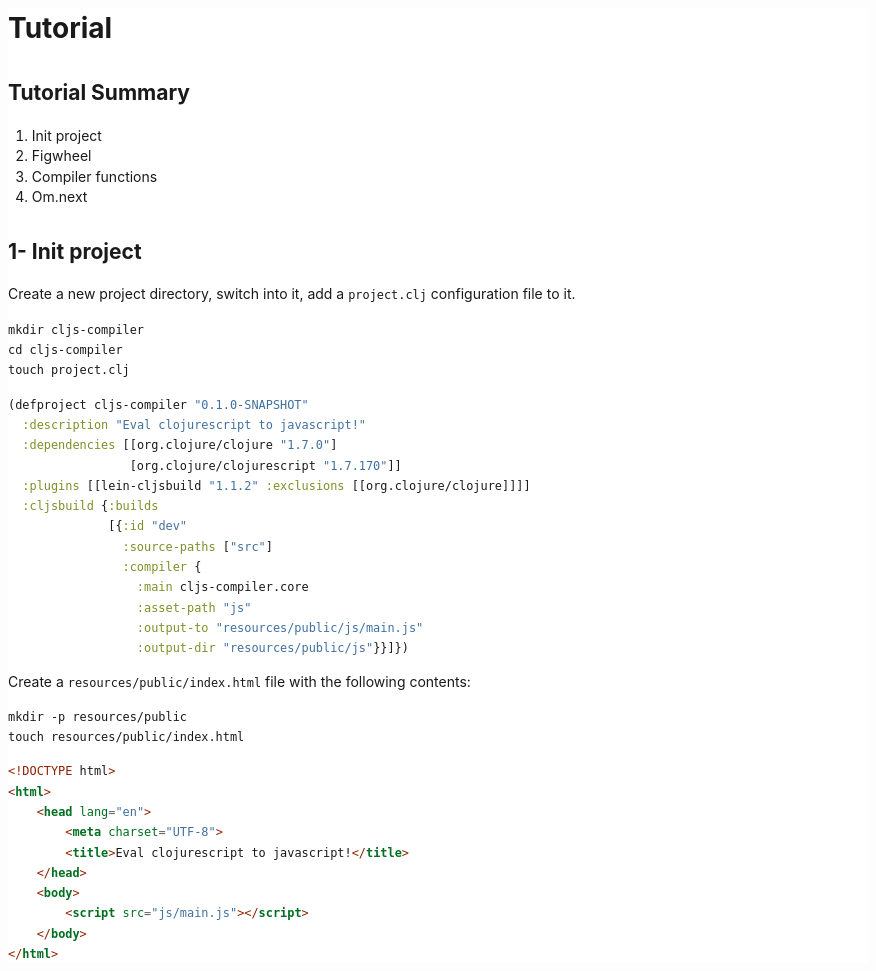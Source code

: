 # Tutorial

Tutorial Summary
----------

1. Init project
2. Figwheel
3. Compiler functions
4. Om.next

1- Init project
----------

Create a new project directory, switch into it, add a `project.clj` configuration file to it.

```
mkdir cljs-compiler
cd cljs-compiler
touch project.clj
```

``` clojure
(defproject cljs-compiler "0.1.0-SNAPSHOT"
  :description "Eval clojurescript to javascript!"
  :dependencies [[org.clojure/clojure "1.7.0"]
                 [org.clojure/clojurescript "1.7.170"]]
  :plugins [[lein-cljsbuild "1.1.2" :exclusions [[org.clojure/clojure]]]]
  :cljsbuild {:builds
              [{:id "dev"
                :source-paths ["src"]
                :compiler {
                  :main cljs-compiler.core
                  :asset-path "js"
                  :output-to "resources/public/js/main.js"
                  :output-dir "resources/public/js"}}]})
```

Create a `resources/public/index.html` file with the following contents:

```
mkdir -p resources/public
touch resources/public/index.html
```

``` html
<!DOCTYPE html>
<html>
    <head lang="en">
        <meta charset="UTF-8">
        <title>Eval clojurescript to javascript!</title>
    </head>
    <body>
        <script src="js/main.js"></script>
    </body>
</html>
```
